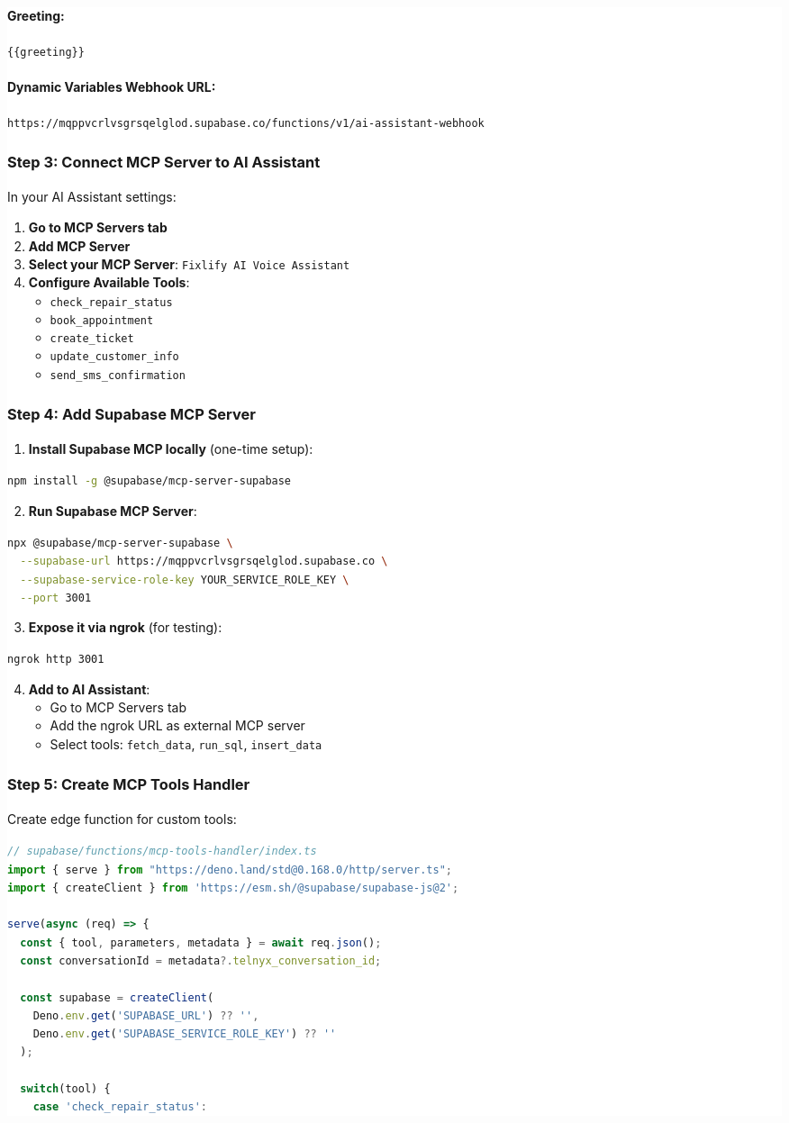 #### Greeting:
```
{{greeting}}
```

#### Dynamic Variables Webhook URL:
```
https://mqppvcrlvsgrsqelglod.supabase.co/functions/v1/ai-assistant-webhook
```

### Step 3: Connect MCP Server to AI Assistant

In your AI Assistant settings:

1. **Go to MCP Servers tab**
2. **Add MCP Server**
3. **Select your MCP Server**: `Fixlify AI Voice Assistant`
4. **Configure Available Tools**:
   - `check_repair_status`
   - `book_appointment`
   - `create_ticket`
   - `update_customer_info`
   - `send_sms_confirmation`

### Step 4: Add Supabase MCP Server

1. **Install Supabase MCP locally** (one-time setup):
```bash
npm install -g @supabase/mcp-server-supabase
```

2. **Run Supabase MCP Server**:
```bash
npx @supabase/mcp-server-supabase \
  --supabase-url https://mqppvcrlvsgrsqelglod.supabase.co \
  --supabase-service-role-key YOUR_SERVICE_ROLE_KEY \
  --port 3001
```

3. **Expose it via ngrok** (for testing):
```bash
ngrok http 3001
```

4. **Add to AI Assistant**:
   - Go to MCP Servers tab
   - Add the ngrok URL as external MCP server
   - Select tools: `fetch_data`, `run_sql`, `insert_data`

### Step 5: Create MCP Tools Handler

Create edge function for custom tools:
```typescript
// supabase/functions/mcp-tools-handler/index.ts
import { serve } from "https://deno.land/std@0.168.0/http/server.ts";
import { createClient } from 'https://esm.sh/@supabase/supabase-js@2';

serve(async (req) => {
  const { tool, parameters, metadata } = await req.json();
  const conversationId = metadata?.telnyx_conversation_id;
  
  const supabase = createClient(
    Deno.env.get('SUPABASE_URL') ?? '',
    Deno.env.get('SUPABASE_SERVICE_ROLE_KEY') ?? ''
  );
  
  switch(tool) {
    case 'check_repair_status':
```